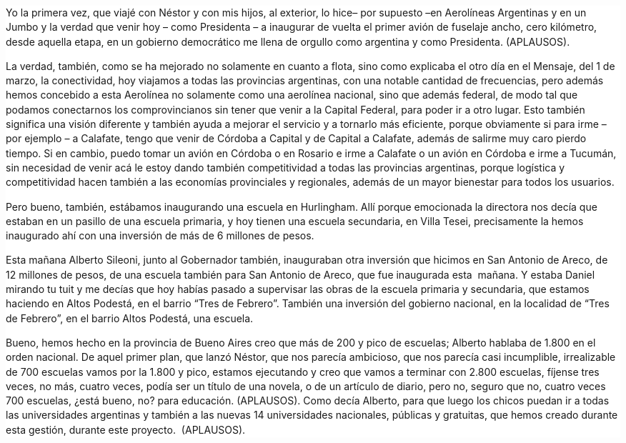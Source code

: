 Yo la primera vez, que viajé con Néstor y con mis hijos, al exterior, lo
hice– por supuesto –en Aerolíneas Argentinas y en un Jumbo y la verdad
que venir hoy – como Presidenta – a inaugurar de vuelta el primer avión
de fuselaje ancho, cero kilómetro, desde aquella etapa, en un gobierno
democrático me llena de orgullo como argentina y como Presidenta.
(APLAUSOS). 

La verdad, también, como se ha mejorado no solamente en cuanto a flota,
sino como explicaba el otro día en el Mensaje, del 1 de marzo, la
conectividad, hoy viajamos a todas las provincias argentinas, con una
notable cantidad de frecuencias, pero además hemos concebido a esta
Aerolínea no solamente como una aerolínea nacional, sino que además
federal, de modo tal que podamos conectarnos los comprovincianos sin
tener que venir a la Capital Federal, para poder ir a otro lugar. Esto
también significa una visión diferente y también ayuda a mejorar el
servicio y a tornarlo más eficiente, porque obviamente si para irme –
por ejemplo – a Calafate, tengo que venir de Córdoba a Capital y de
Capital a Calafate, además de salirme muy caro pierdo tiempo. Si en
cambio, puedo tomar un avión en Córdoba o en Rosario e irme a Calafate o
un avión en Córdoba e irme a Tucumán, sin necesidad de venir acá le
estoy dando también competitividad a todas las provincias argentinas,
porque logística y competitividad hacen también a las economías
provinciales y regionales, además de un mayor bienestar para todos los
usuarios.

Pero bueno, también, estábamos inaugurando una escuela en Hurlingham.
Allí porque emocionada la directora nos decía que estaban en un pasillo
de una escuela primaria, y hoy tienen una escuela secundaria, en Villa
Tesei, precisamente la hemos inaugurado ahí con una inversión de más de
6 millones de pesos.

Esta mañana Alberto Sileoni, junto al Gobernador también, inauguraban
otra inversión que hicimos en San Antonio de Areco, de 12 millones de
pesos, de una escuela también para San Antonio de Areco, que fue
inaugurada esta  mañana. Y estaba Daniel mirando tu tuit y me decías que
hoy habías pasado a supervisar las obras de la escuela primaria y
secundaria, que estamos haciendo en Altos Podestá, en el barrio “Tres de
Febrero”. También una inversión del gobierno nacional, en la localidad
de “Tres de Febrero”, en el barrio Altos Podestá, una escuela.

Bueno, hemos hecho en la provincia de Bueno Aires creo que más de 200 y
pico de escuelas; Alberto hablaba de 1.800 en el orden nacional. De
aquel primer plan, que lanzó Néstor, que nos parecía ambicioso, que nos
parecía casi incumplible, irrealizable de 700 escuelas vamos por la
1.800 y pico, estamos ejecutando y creo que vamos a terminar con 2.800
escuelas, fíjense tres veces, no más, cuatro veces, podía ser un título
de una novela, o de un artículo de diario, pero no, seguro que no,
cuatro veces 700 escuelas, ¿está bueno, no? para educación. (APLAUSOS).
Como decía Alberto, para que luego los chicos puedan ir a todas las
universidades argentinas y también a las nuevas 14 universidades
nacionales, públicas y gratuitas, que hemos creado durante esta gestión,
durante este proyecto.  (APLAUSOS).
